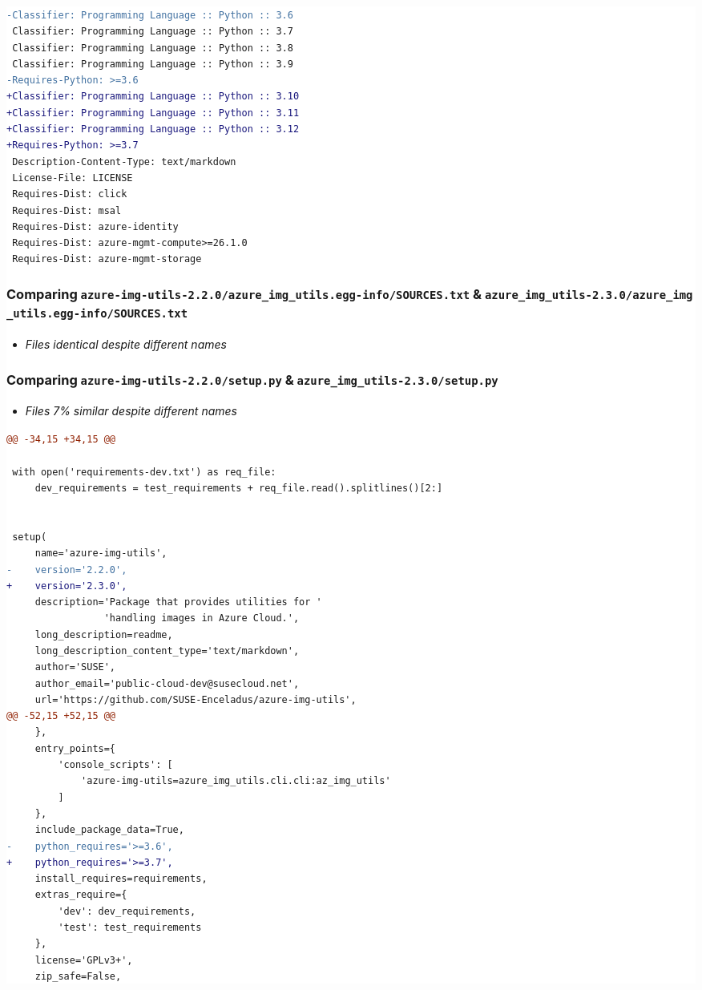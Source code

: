 ```diff
-Classifier: Programming Language :: Python :: 3.6
 Classifier: Programming Language :: Python :: 3.7
 Classifier: Programming Language :: Python :: 3.8
 Classifier: Programming Language :: Python :: 3.9
-Requires-Python: >=3.6
+Classifier: Programming Language :: Python :: 3.10
+Classifier: Programming Language :: Python :: 3.11
+Classifier: Programming Language :: Python :: 3.12
+Requires-Python: >=3.7
 Description-Content-Type: text/markdown
 License-File: LICENSE
 Requires-Dist: click
 Requires-Dist: msal
 Requires-Dist: azure-identity
 Requires-Dist: azure-mgmt-compute>=26.1.0
 Requires-Dist: azure-mgmt-storage
```

### Comparing `azure-img-utils-2.2.0/azure_img_utils.egg-info/SOURCES.txt` & `azure_img_utils-2.3.0/azure_img_utils.egg-info/SOURCES.txt`

 * *Files identical despite different names*

### Comparing `azure-img-utils-2.2.0/setup.py` & `azure_img_utils-2.3.0/setup.py`

 * *Files 7% similar despite different names*

```diff
@@ -34,15 +34,15 @@
 
 with open('requirements-dev.txt') as req_file:
     dev_requirements = test_requirements + req_file.read().splitlines()[2:]
 
 
 setup(
     name='azure-img-utils',
-    version='2.2.0',
+    version='2.3.0',
     description='Package that provides utilities for '
                 'handling images in Azure Cloud.',
     long_description=readme,
     long_description_content_type='text/markdown',
     author='SUSE',
     author_email='public-cloud-dev@susecloud.net',
     url='https://github.com/SUSE-Enceladus/azure-img-utils',
@@ -52,15 +52,15 @@
     },
     entry_points={
         'console_scripts': [
             'azure-img-utils=azure_img_utils.cli.cli:az_img_utils'
         ]
     },
     include_package_data=True,
-    python_requires='>=3.6',
+    python_requires='>=3.7',
     install_requires=requirements,
     extras_require={
         'dev': dev_requirements,
         'test': test_requirements
     },
     license='GPLv3+',
     zip_safe=False,
```